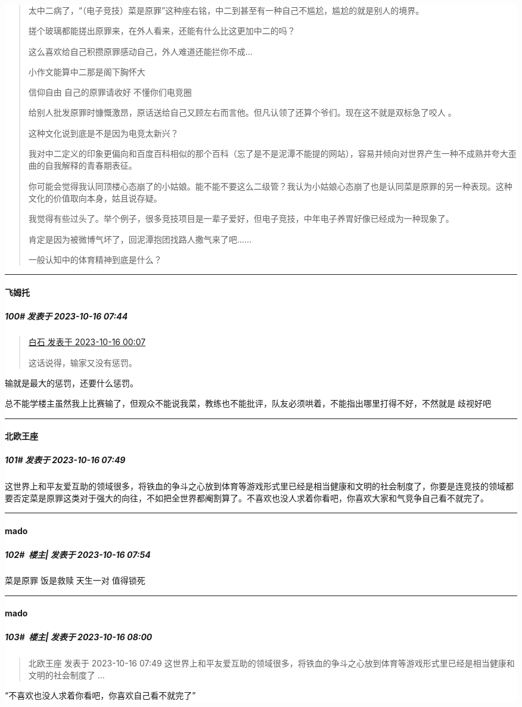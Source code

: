 <blockquote>太中二病了，“（电子竞技）菜是原罪”这种座右铭，中二到甚至有一种自己不尴尬，尴尬的就是别人的境界。

搓个玻璃都能搓出原罪来，在外人看来，还能有什么比这更加中二的吗？

这么喜欢给自己积攒原罪感动自己，外人难道还能拦你不成…

小作文能算中二那是阁下胸怀大

信仰自由 自己的原罪请收好 不懂你们电竞圈

给别人批发原罪时慷慨激昂，原话送给自己又顾左右而言他。但凡认领了还算个爷们。现在这不就是双标急了咬人 。

这种文化说到底是不是因为电竞太新兴？

我对中二定义的印象更偏向和百度百科相似的那个百科（忘了是不是泥潭不能提的网站），容易并倾向对世界产生一种不成熟并夸大歪曲的自我解释的青春期表征。

你可能会觉得我认同顶楼心态崩了的小姑娘。能不能不要这么二级管？我认为小姑娘心态崩了也是认同菜是原罪的另一种表现。这种文化的价值取向本身，姑且说存疑。

我觉得有些过头了。举个例子，很多竞技项目是一辈子爱好，但电子竞技，中年电子养胃好像已经成为一种现象了。

肯定是因为被微博气坏了，回泥潭抱团找路人撒气来了吧……

一般认知中的体育精神到底是什么？</blockquote>


*****

####  飞姆托  
##### 100#       发表于 2023-10-16 07:44

<blockquote><a href="httphttps://bbs.saraba1st.com/2b/forum.php?mod=redirect&amp;goto=findpost&amp;pid=62726291&amp;ptid=2156754" target="_blank">白石 发表于 2023-10-16 00:07</a>

这话说得，输家又没有惩罚。</blockquote>
输就是最大的惩罚，还要什么惩罚。

总不能学楼主虽然我上比赛输了，但观众不能说我菜，教练也不能批评，队友必须哄着，不能指出哪里打得不好，不然就是 歧视好吧

*****

####  北欧王座  
##### 101#       发表于 2023-10-16 07:49

这世界上和平友爱互助的领域很多，将铁血的争斗之心放到体育等游戏形式里已经是相当健康和文明的社会制度了，你要是连竞技的领域都要否定菜是原罪这类对于强大的向往，不如把全世界都阉割算了。不喜欢也没人求着你看吧，你喜欢大家和气竞争自己看不就完了。


*****

####  mado  
##### 102#         楼主| 发表于 2023-10-16 07:54

菜是原罪 饭是救赎 天生一对 值得锁死

*****

####  mado  
##### 103#         楼主| 发表于 2023-10-16 08:00

<blockquote>北欧王座 发表于 2023-10-16 07:49
这世界上和平友爱互助的领域很多，将铁血的争斗之心放到体育等游戏形式里已经是相当健康和文明的社会制度了 ...</blockquote>
“不喜欢也没人求着你看吧，你喜欢自己看不就完了”
